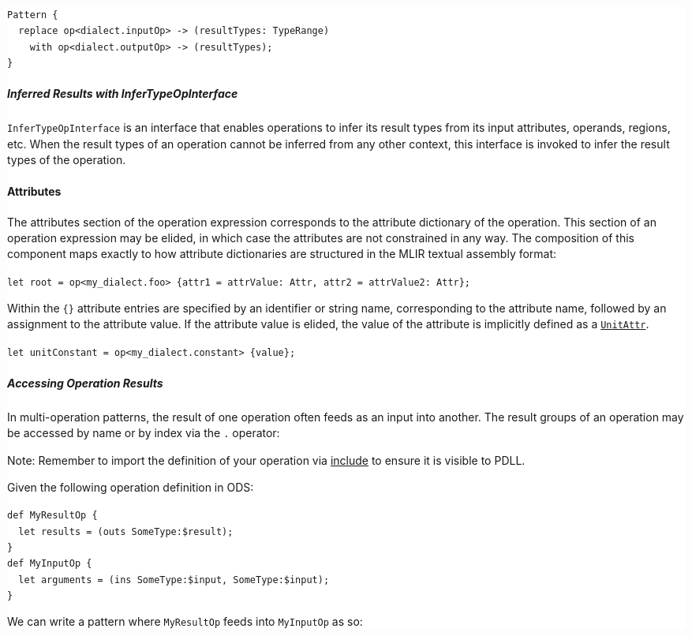 ```pdll
Pattern {
  replace op<dialect.inputOp> -> (resultTypes: TypeRange)
    with op<dialect.outputOp> -> (resultTypes);
}
```

##### Inferred Results with InferTypeOpInterface

`InferTypeOpInterface` is an interface that enables operations to infer its result
types from its input attributes, operands, regions, etc. When the result types of
an operation cannot be inferred from any other context, this interface is invoked
to infer the result types of the operation.

#### Attributes

The attributes section of the operation expression corresponds to the attribute
dictionary of the operation. This section of an operation expression may be
elided, in which case the attributes are not constrained in any way. The
composition of this component maps exactly to how attribute dictionaries are
structured in the MLIR textual assembly format:

```pdll
let root = op<my_dialect.foo> {attr1 = attrValue: Attr, attr2 = attrValue2: Attr};
```

Within the `{}` attribute entries are specified by an identifier or string name,
corresponding to the attribute name, followed by an assignment to the attribute
value. If the attribute value is elided, the value of the attribute is
implicitly defined as a
[`UnitAttr`](https://mlir.llvm.org/docs/Dialects/Builtin/#unitattr).

```pdll
let unitConstant = op<my_dialect.constant> {value};
```

##### Accessing Operation Results

In multi-operation patterns, the result of one operation often feeds as an input
into another. The result groups of an operation may be accessed by name or by
index via the `.` operator:

Note: Remember to import the definition of your operation via
[include](#`.td`_includes) to ensure it is visible to PDLL.

Given the following operation definition in ODS:

```tablegen
def MyResultOp {
  let results = (outs SomeType:$result);
}
def MyInputOp {
  let arguments = (ins SomeType:$input, SomeType:$input);
}
```

We can write a pattern where `MyResultOp` feeds into `MyInputOp` as so:
